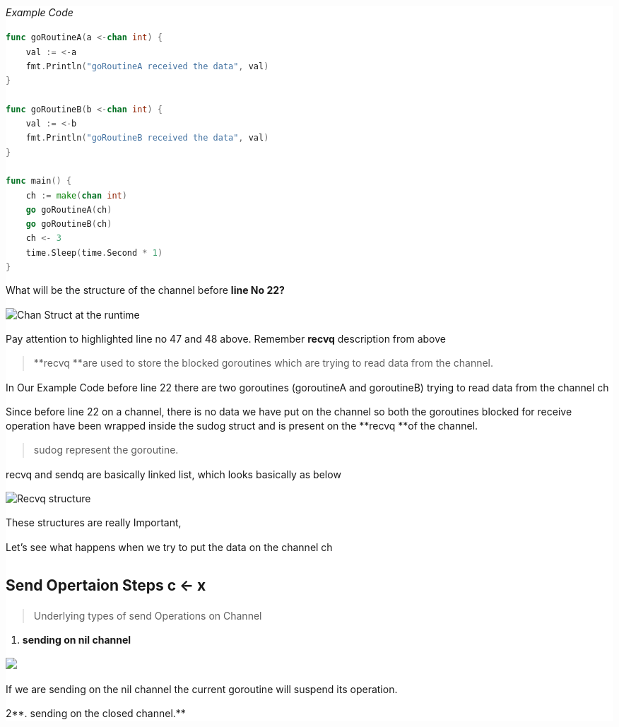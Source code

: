 *Example Code*
```go
func goRoutineA(a <-chan int) {
	val := <-a
	fmt.Println("goRoutineA received the data", val)
}

func goRoutineB(b <-chan int) {
	val := <-b
	fmt.Println("goRoutineB received the data", val)
}

func main() {
	ch := make(chan int)
	go goRoutineA(ch)
	go goRoutineB(ch)
	ch <- 3
	time.Sleep(time.Second * 1)
}
```

What will be the structure of the channel before **line No 22?**

![Chan Struct at the runtime](https://cdn-images-1.medium.com/max/2000/1*W6AijkK0xecNtW_jvRU79Q.png)

Pay attention to highlighted line no 47 and 48 above. Remember **recvq** description from above
> **recvq **are used to store the blocked goroutines which are trying to read data from the channel.

In Our Example Code before line 22 there are two goroutines (goroutineA and goroutineB) trying to read data from the channel ch

Since before line 22 on a channel, there is no data we have put on the channel so both the goroutines blocked for receive operation have been wrapped inside the sudog struct and is present on the **recvq **of the channel.
> sudog represent the goroutine.

recvq and sendq are basically linked list, which looks basically as below

![Recvq structure](https://cdn-images-1.medium.com/max/2000/1*fiFgoUaJ8nV-SQtEjRv2-w.jpeg)

These structures are really Important,

Let’s see what happens when we try to put the data on the channel ch

## Send Opertaion Steps c <- x
> Underlying types of send Operations on Channel

1. **sending on nil channel**

![](https://cdn-images-1.medium.com/max/2000/1*tRvxKBqmSjhnWAh1X0o2kA.jpeg)

If we are sending on the nil channel the current goroutine will suspend its operation.

2**. sending on the closed channel.**
